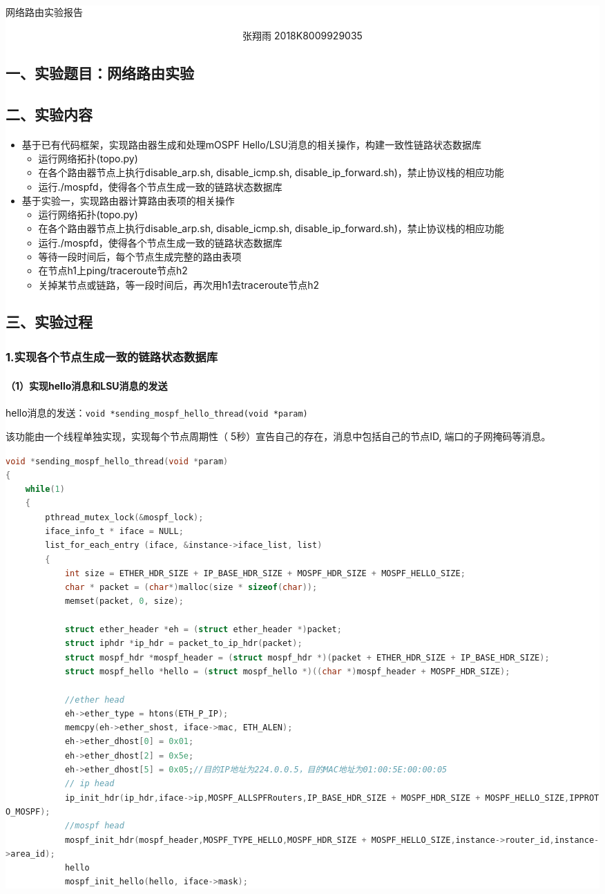 网络路由实验报告

<center>张翔雨 2018K8009929035</center>

## 一、实验题目：网络路由实验

## 二、实验内容

- 基于已有代码框架，实现路由器生成和处理mOSPF Hello/LSU消息的相关操作，构建一致性链路状态数据库
  - 运行网络拓扑(topo.py)
  - 在各个路由器节点上执行disable_arp.sh, disable_icmp.sh, disable_ip_forward.sh)，禁止协议栈的相应功能
  - 运行./mospfd，使得各个节点生成一致的链路状态数据库
- 基于实验一，实现路由器计算路由表项的相关操作
  - 运行网络拓扑(topo.py)
  - 在各个路由器节点上执行disable_arp.sh, disable_icmp.sh, disable_ip_forward.sh)，禁止协议栈的相应功能
  - 运行./mospfd，使得各个节点生成一致的链路状态数据库
  - 等待一段时间后，每个节点生成完整的路由表项
  - 在节点h1上ping/traceroute节点h2
  - 关掉某节点或链路，等一段时间后，再次用h1去traceroute节点h2

## 三、实验过程

### 1.实现各个节点生成一致的链路状态数据库

#### （1）实现hello消息和LSU消息的发送

hello消息的发送：`void *sending_mospf_hello_thread(void *param)`

该功能由一个线程单独实现，实现每个节点周期性（ 5秒）宣告自己的存在，消息中包括自己的节点ID, 端口的子网掩码等消息。

```c
void *sending_mospf_hello_thread(void *param)
{
	while(1)
	{
		pthread_mutex_lock(&mospf_lock);
		iface_info_t * iface = NULL;
		list_for_each_entry (iface, &instance->iface_list, list) 
		{
			int size = ETHER_HDR_SIZE + IP_BASE_HDR_SIZE + MOSPF_HDR_SIZE + MOSPF_HELLO_SIZE;
			char * packet = (char*)malloc(size * sizeof(char));
			memset(packet, 0, size);
		
			struct ether_header *eh = (struct ether_header *)packet;
			struct iphdr *ip_hdr = packet_to_ip_hdr(packet);
			struct mospf_hdr *mospf_header = (struct mospf_hdr *)(packet + ETHER_HDR_SIZE + IP_BASE_HDR_SIZE);
			struct mospf_hello *hello = (struct mospf_hello *)((char *)mospf_header + MOSPF_HDR_SIZE);

			//ether head
			eh->ether_type = htons(ETH_P_IP);
			memcpy(eh->ether_shost, iface->mac, ETH_ALEN);
			eh->ether_dhost[0] = 0x01;
			eh->ether_dhost[2] = 0x5e;
			eh->ether_dhost[5] = 0x05;//目的IP地址为224.0.0.5，目的MAC地址为01:00:5E:00:00:05
			// ip head
			ip_init_hdr(ip_hdr,iface->ip,MOSPF_ALLSPFRouters,IP_BASE_HDR_SIZE + MOSPF_HDR_SIZE + MOSPF_HELLO_SIZE,IPPROTO_MOSPF);
			//mospf head
			mospf_init_hdr(mospf_header,MOSPF_TYPE_HELLO,MOSPF_HDR_SIZE + MOSPF_HELLO_SIZE,instance->router_id,instance->area_id);
			hello
			mospf_init_hello(hello, iface->mask);
```